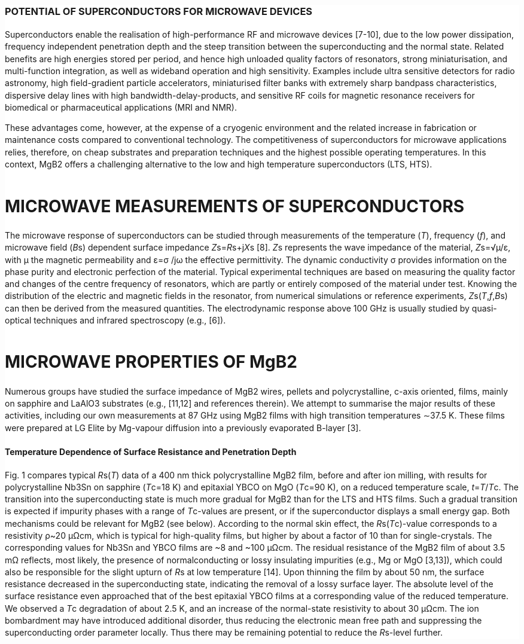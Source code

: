 ### **POTENTIAL OF SUPERCONDUCTORS FOR MICROWAVE DEVICES**

Superconductors enable the realisation of high-performance RF and microwave devices [7-10], due to the low power dissipation, frequency independent penetration depth and the steep transition between the superconducting and the normal state. Related benefits are high energies stored per period, and hence high unloaded quality factors of resonators, strong miniaturisation, and multi-function integration, as well as wideband operation and high sensitivity. Examples include ultra sensitive detectors for radio astronomy, high field-gradient particle accelerators, miniaturised filter banks with extremely sharp bandpass characteristics, dispersive delay lines with high bandwidth-delay-products, and sensitive RF coils for magnetic resonance receivers for biomedical or pharmaceutical applications (MRI and NMR).

These advantages come, however, at the expense of a cryogenic environment and the related increase in fabrication or maintenance costs compared to conventional technology. The competitiveness of superconductors for microwave applications relies, therefore, on cheap substrates and preparation techniques and the highest possible operating temperatures. In this context, MgB2 offers a challenging alternative to the low and high temperature superconductors (LTS, HTS).

# **MICROWAVE MEASUREMENTS OF SUPERCONDUCTORS**

The microwave response of superconductors can be studied through measurements of the temperature (*T*), frequency (*f*), and microwave field (*B*s) dependent surface impedance *Z*s=*R*s+j*X*s [8]. *Z*s represents the wave impedance of the material, *Z*s=√µ/ε, with µ the magnetic permeability and ε=σ /jω the effective permittivity. The dynamic conductivity σ provides information on the phase purity and electronic perfection of the material. Typical experimental techniques are based on measuring the quality factor and changes of the centre frequency of resonators, which are partly or entirely composed of the material under test. Knowing the distribution of the electric and magnetic fields in the resonator, from numerical simulations or reference experiments, *Z*s(*T*,*f*,*B*s) can then be derived from the measured quantities. The electrodynamic response above 100 GHz is usually studied by quasi-optical techniques and infrared spectroscopy (e.g., [6]).

# **MICROWAVE PROPERTIES OF MgB2**

Numerous groups have studied the surface impedance of MgB2 wires, pellets and polycrystalline, c-axis oriented, films, mainly on sapphire and LaAlO3 substrates (e.g., [11,12] and references therein). We attempt to summarise the major results of these activities, including our own measurements at 87 GHz using MgB2 films with high transition temperatures ∼37.5 K. These films were prepared at LG Elite by Mg-vapour diffusion into a previously evaporated B-layer [3].

#### **Temperature Dependence of Surface Resistance and Penetration Depth**

Fig. 1 compares typical *R*s(*T*) data of a 400 nm thick polycrystalline MgB2 film, before and after ion milling, with results for polycrystalline Nb3Sn on sapphire (*T*c=18 K) and epitaxial YBCO on MgO (*T*c=90 K), on a reduced temperature scale, *t*=*T*/*T*c. The transition into the superconducting state is much more gradual for MgB2 than for the LTS and HTS films. Such a gradual transition is expected if impurity phases with a range of *T*c-values are present, or if the superconductor displays a small energy gap. Both mechanisms could be relevant for MgB2 (see below). According to the normal skin effect, the *R*s(*T*c)-value corresponds to a resistivity ρ~20 µΩcm, which is typical for high-quality films, but higher by about a factor of 10 than for single-crystals. The corresponding values for Nb3Sn and YBCO films are ~8 and ~100 µΩcm. The residual resistance of the MgB2 film of about 3.5 mΩ reflects, most likely, the presence of normalconducting or lossy insulating impurities (e.g., Mg or MgO [3,13]), which could also be responsible for the slight upturn of *R*s at low temperature [14]. Upon thinning the film by about 50 nm, the surface resistance decreased in the superconducting state, indicating the removal of a lossy surface layer. The absolute level of the surface resistance even approached that of the best epitaxial YBCO films at a corresponding value of the reduced temperature. We observed a *T*c degradation of about 2.5 K, and an increase of the normal-state resistivity to about 30 µΩcm. The ion bombardment may have introduced additional disorder, thus reducing the electronic mean free path and suppressing the superconducting order parameter locally. Thus there may be remaining potential to reduce the *R*s-level further.
